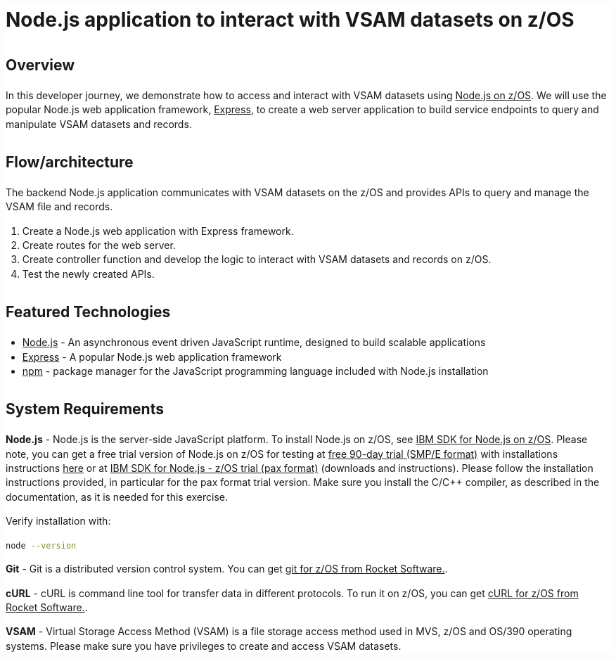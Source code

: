 # Node.js application to interact with VSAM datasets on z/OS

## Overview
In this developer journey, we demonstrate how to access and interact with VSAM datasets using [Node.js on z/OS](https://www.ibm.com/ca-en/marketplace/sdk-nodejs-compiler-zos). We will use the popular Node.js web application framework, [Express](https://expressjs.com/), to create a web server application to build service endpoints to query and manipulate VSAM datasets and records.


## Flow/architecture
The backend Node.js application communicates with VSAM datasets on the z/OS and provides APIs to query and manage the VSAM file and records.

1.	Create a Node.js web application with Express framework.
2.	Create routes for the web server.
3. Create controller function and develop the logic to interact with VSAM datasets and records on z/OS.
4.	Test the newly created APIs.

## Featured Technologies
- [Node.js](https://nodejs.org/en/) - An asynchronous event driven JavaScript runtime, designed to build scalable applications
- [Express](https://expressjs.com/) - A popular Node.js web application framework 
- [npm](https://www.npmjs.com/) - package manager for the JavaScript programming language included with Node.js installation

## System Requirements
**Node.js** - Node.js is the server-side JavaScript platform. To install Node.js on z/OS, see [IBM SDK for Node.js on z/OS](https://www.ibm.com/us-en/marketplace/sdk-nodejs-compiler-zos). Please note, you can get a free trial version of Node.js on z/OS for testing at [free 90-day trial (SMP/E format)](https://www.ibm.com/us-en/marketplace/sdk-nodejs-compiler-zos/purchase) with installations instructions [here](https://www.ibm.com/support/knowledgecenter/SSTRRS_6.0.0/com.ibm.nodejs.zos.v6.doc/install.htm) or at [IBM SDK for Node.js - z/OS trial (pax format)](https://developer.ibm.com/node/sdk/ztp/) (downloads and instructions). Please follow the installation instructions provided, in particular for the pax format trial version. Make sure you install the C/C++ compiler, as described in the documentation, as it is needed for this exercise.

Verify installation with:
```bash
node --version
```
**Git** - Git is a distributed version control system. You can get [git for z/OS from Rocket Software.](http://www.rocketsoftware.com/zos-open-source/tools).

**cURL** - cURL is command line tool for transfer data in different protocols. To run it on z/OS, you can get [cURL for z/OS from Rocket Software.](http://www.rocketsoftware.com/zos-open-source/tools).

**VSAM** - Virtual Storage Access Method (VSAM) is a file storage access method used in MVS, z/OS and OS/390 operating systems. Please make sure you have privileges to create and access VSAM datasets.
